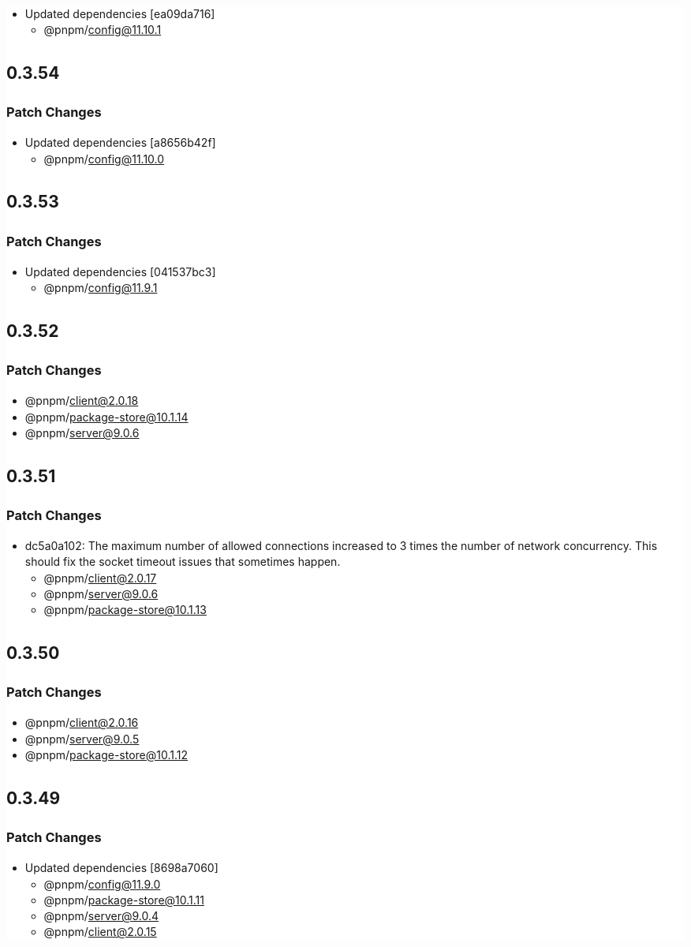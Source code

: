 - Updated dependencies [ea09da716]
  - @pnpm/config@11.10.1

## 0.3.54

### Patch Changes

- Updated dependencies [a8656b42f]
  - @pnpm/config@11.10.0

## 0.3.53

### Patch Changes

- Updated dependencies [041537bc3]
  - @pnpm/config@11.9.1

## 0.3.52

### Patch Changes

- @pnpm/client@2.0.18
- @pnpm/package-store@10.1.14
- @pnpm/server@9.0.6

## 0.3.51

### Patch Changes

- dc5a0a102: The maximum number of allowed connections increased to 3 times the number of network concurrency. This should fix the socket timeout issues that sometimes happen.
  - @pnpm/client@2.0.17
  - @pnpm/server@9.0.6
  - @pnpm/package-store@10.1.13

## 0.3.50

### Patch Changes

- @pnpm/client@2.0.16
- @pnpm/server@9.0.5
- @pnpm/package-store@10.1.12

## 0.3.49

### Patch Changes

- Updated dependencies [8698a7060]
  - @pnpm/config@11.9.0
  - @pnpm/package-store@10.1.11
  - @pnpm/server@9.0.4
  - @pnpm/client@2.0.15
